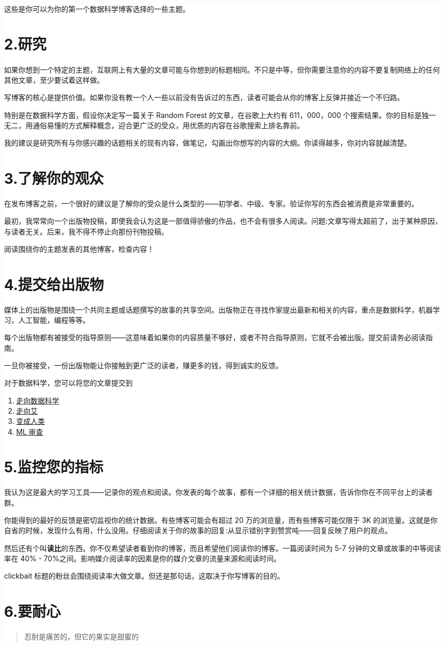 这些是你可以为你的第一个数据科学博客选择的一些主题。

# 2.研究

如果你想到一个特定的主题，互联网上有大量的文章可能与你想到的标题相同。不只是中等，但你需要注意你的内容不要复制网络上的任何其他文章，至少要试着这样做。

写博客的核心是提供价值。如果你没有教一个人一些以前没有告诉过的东西，读者可能会从你的博客上反弹并接近一个不归路。

特别是在数据科学方面，假设你决定写一篇关于 Random Forest 的文章，在谷歌上大约有 611，000，000 个搜索结果。你的目标是独一无二，用通俗易懂的方式解释概念，迎合更广泛的受众，用优质的内容在谷歌搜索上排名靠前。

我的建议是研究所有与你感兴趣的话题相关的现有内容，做笔记，勾画出你想写的内容的大纲。你读得越多，你对内容就越清楚。

# 3.了解你的观众

在发布博客之前，一个很好的建议是了解你的受众是什么类型的——初学者、中级、专家。验证你写的东西会被消费是非常重要的。

最初，我常常向一个出版物投稿，即使我会认为这是一部值得骄傲的作品，也不会有很多人阅读。问题:文章写得太超前了，出于某种原因，与读者无关。后来，我不得不停止向那份刊物投稿。

阅读围绕你的主题发表的其他博客，检查内容！

# 4.提交给出版物

媒体上的出版物是围绕一个共同主题或话题撰写的故事的共享空间。出版物正在寻找作家提出最新和相关的内容，重点是数据科学，机器学习，人工智能，编程等等。

每个出版物都有被接受的指导原则——这意味着如果你的内容质量不够好，或者不符合指导原则，它就不会被出版。提交前请务必阅读指南。

一旦你被接受，一份出版物能让你接触到更广泛的读者，赚更多的钱，得到诚实的反馈。

对于数据科学，您可以将您的文章提交到

1.  [走向数据科学](/questions-96667b06af5)
2.  [走向艾](https://medium.com/towards-artificial-intelligence/submit-your-medium-story-to-towards-ai-a4fa7e8b141d)
3.  [变成人类](https://becominghuman.ai/write-for-us-48270209de63)
4.  [ML 审查](https://medium.com/mlreview/publish-with-ml-review-c814c54ca28d)

# 5.监控您的指标

我认为这是最大的学习工具——记录你的观点和阅读。你发表的每个故事，都有一个详细的相关统计数据，告诉你你在不同平台上的读者群。

你能得到的最好的反馈是密切监视你的统计数据。有些博客可能会有超过 20 万的浏览量，而有些博客可能仅限于 3K 的浏览量。这就是你自省的时候，发现什么有用，什么没用。仔细阅读关于你的故事的回复:从显示错别字到赞赏吨——回复反映了用户的观点。

然后还有个叫**读比**的东西。你不仅希望读者看到你的博客，而且希望他们阅读你的博客。一篇阅读时间为 5-7 分钟的文章或故事的中等阅读率在 40% - 70%之间。影响媒介阅读率的因素是你的媒介文章的流量来源和阅读时间。

clickbait 标题的粉丝会围绕阅读率大做文章。但还是那句话，这取决于你写博客的目的。

# 6.要耐心

> 忍耐是痛苦的，但它的果实是甜蜜的
